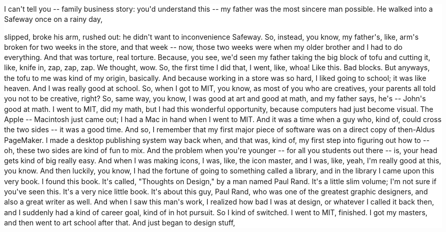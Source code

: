 I can&#39;t tell you -- family business story: you&#39;d understand this -- 
my father was the most sincere man possible. 
He walked into a Safeway once on a rainy day,

slipped, broke his arm, rushed out:
he didn&#39;t want to inconvenience Safeway. 
So, instead, you know, my father&#39;s, like, arm&#39;s broken 
for two weeks in the store, and that week -- 
now, those two weeks were when my older brother and I 
had to do everything.
And that was torture, real torture. 
Because, you see, we&#39;d seen my father 
taking the big block of tofu and cutting it,
like, knife in, zap, zap, zap. We thought, wow. 
So, the first time I did that, I went, like, whoa! Like this. 
Bad blocks. But anyways, 
the tofu to me was kind of my origin, basically.
And because working in a store was so hard, 
I liked going to school; it was like heaven. 
And I was really good at school. 
So, when I got to MIT, you know, 
as most of you who are creatives,
your parents all told you not to be creative, right? 
So, same way, you know, 
I was good at art and good at math, and my father says, he&#39;s --
John&#39;s good at math. 
I went to MIT, did my math, 
but I had this wonderful opportunity,
because computers had just become visual. 
The Apple -- Macintosh just came out; 
I had a Mac in hand when I went to MIT. 
And it was a time when a guy who, kind of, 
could cross the two sides --
it was a good time. 
And so, I remember that my first major piece of software 
was on a direct copy of then-Aldus PageMaker. 
I made a desktop publishing system way back when, 
and that was, kind of, my first step into figuring out how to -- 
oh, these two sides are kind of fun to mix. 
And the problem when you&#39;re younger --
for all you students out there --
is, your head gets kind of big really easy. 
And when I was making icons, I was, like, 
the icon master,
and I was, like, yeah, I&#39;m really good at this, you know. 
And then luckily, you know, 
I had the fortune of going to something called a library, 
and in the library I came upon this very book. 
I found this book. It&#39;s called, 
&quot;Thoughts on Design,&quot; by a man named Paul Rand.
It&#39;s a little slim volume; I&#39;m not sure if you&#39;ve seen this. 
It&#39;s a very nice little book. It&#39;s about this guy, Paul Rand, 
who was one of the greatest graphic designers, 
and also a great writer as well. 
And when I saw this man&#39;s work, 
I realized how bad I was at design,
or whatever I called it back then, 
and I suddenly had a kind of career goal, 
kind of in hot pursuit.
So I kind of switched. I went to MIT, finished. 
I got my masters,
and then went to art school after that.
And just began to design stuff,
